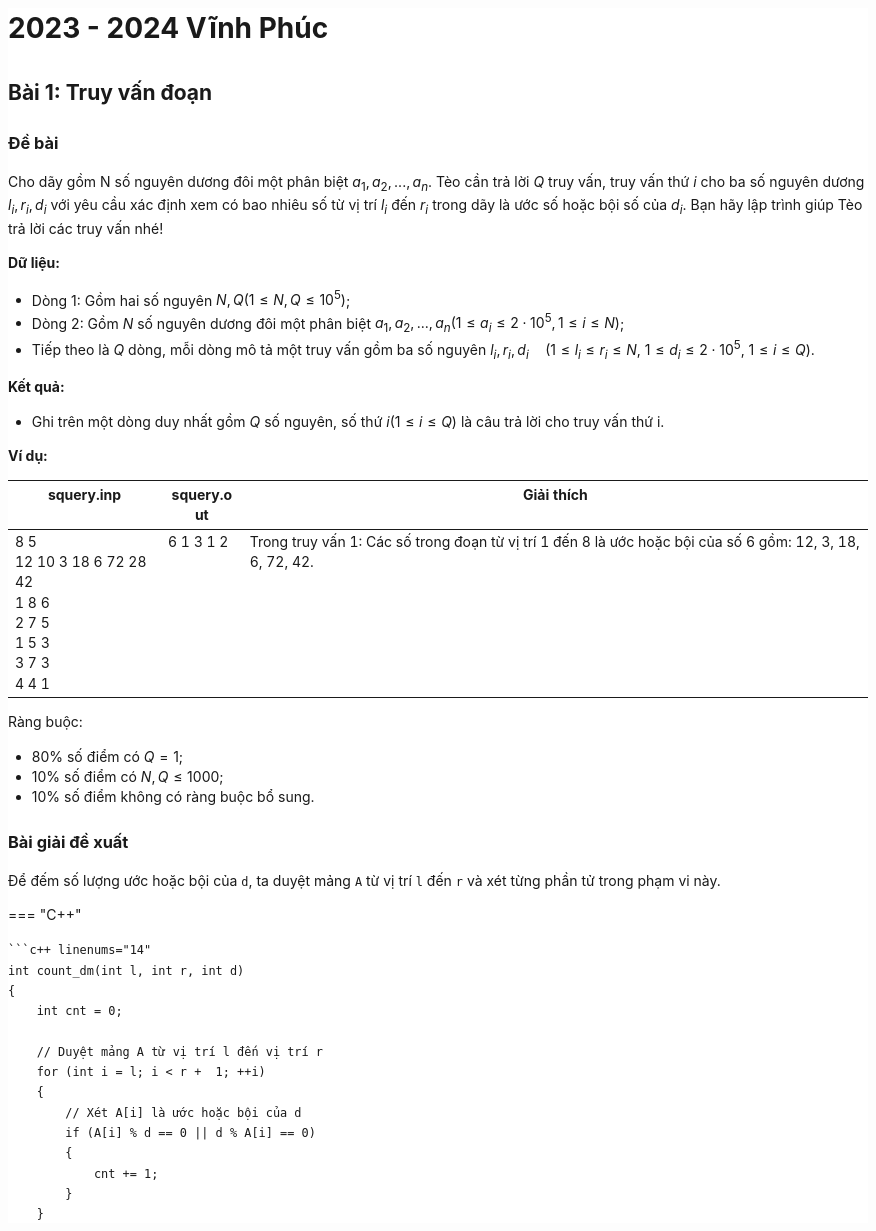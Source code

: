 # 2023 - 2024 Vĩnh Phúc 

## Bài 1: Truy vấn đoạn

### Đề bài

Cho dãy gồm N số nguyên dương đôi một phân biệt $a_1, a_2, ..., a_n$. Tèo cần trả lời $Q$ truy vấn, truy vấn thứ $i$ cho ba số nguyên dương $l_i, r_i, d_i$ với yêu cầu xác định xem có bao nhiêu số từ vị trí $l_i$ đến $r_i$ trong dãy là ước số hoặc bội số của $d_i$. Bạn hãy lập trình giúp Tèo trả lời các truy vấn nhé!

**Dữ liệu:**

- Dòng 1: Gồm hai số nguyên $N, Q (1 \le N, Q \le 10^5)$;
- Dòng 2: Gồm $N$ số nguyên dương đôi một phân biệt $a_1, a_2, ..., a_n (1 \le a_i \le 2 \cdot 10^5, 1 \le i \le N)$;
- Tiếp theo là $Q$ dòng, mỗi dòng mô tả một truy vấn gồm ba số nguyên $l_i, r_i, d_i \quad (1 \leq l_i \leq r_i \leq N, \ 1 \leq d_i \leq 2 \cdot 10^5, \ 1 \leq i \leq Q)$.

**Kết quả:**

- Ghi trên một dòng duy nhất gồm $Q$ số nguyên, số thứ $i (1 \le i \le Q)$ là câu trả lời cho truy vấn thứ i.

**Ví dụ:**

| squery.inp | squery.out | Giải thích |
| --- | --- | --- |
| 8 5 <br> 12 10 3 18 6 72 28 42 <br> 1 8 6 <br> 2 7 5 <br> 1 5 3 <br> 3 7 3 <br> 4 4 1 | 6 1 3 1 2 | Trong truy vấn 1: Các số trong đoạn từ vị trí 1 đến 8 là ước hoặc bội của số 6 gồm: 12, 3, 18, 6, 72, 42. |

Ràng buộc:

- 80% số điểm có $Q = 1$;
- 10% số điểm có $N, Q \le 1000$;
- 10% số điểm không có ràng buộc bổ sung.

### Bài giải đề xuất

Để đếm số lượng ước hoặc bội của `d`, ta duyệt mảng `A` từ vị trí `l` đến `r` và xét từng phần tử trong phạm vi này.

=== "C++"

    ```c++ linenums="14"
    int count_dm(int l, int r, int d)
    {
        int cnt = 0;

        // Duyệt mảng A từ vị trí l đến vị trí r
        for (int i = l; i < r +  1; ++i)
        {
            // Xét A[i] là ước hoặc bội của d
            if (A[i] % d == 0 || d % A[i] == 0)
            {
                cnt += 1;
            }
        }
